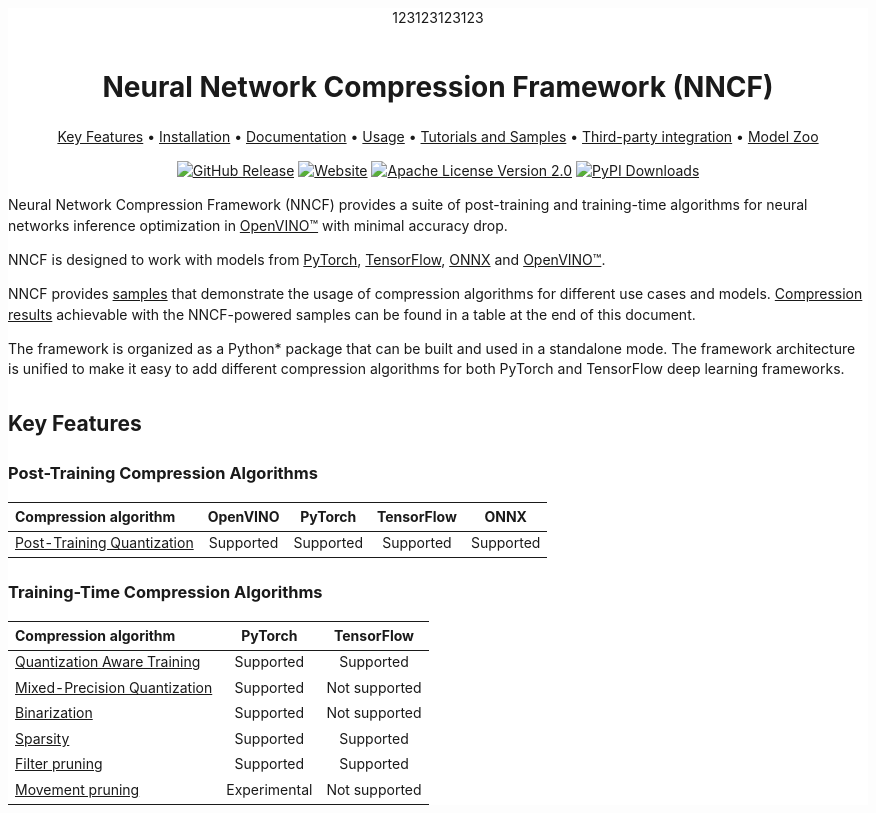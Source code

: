 <div align="center">123123123123

# Neural Network Compression Framework (NNCF)

[Key Features](#key-features) •
[Installation](#Installation-guide) •
[Documentation](#documentation) •
[Usage](#usage) •
[Tutorials and Samples](#Model-compression-tutorials-and-samples) •
[Third-party integration](#Third-party-repository-integration) •
[Model Zoo](#NNCF-Compressed-Model-Zoo)
 
[![GitHub Release](https://img.shields.io/github/v/release/openvinotoolkit/nncf?color=green)](https://github.com/openvinotoolkit/nncf/releases)
[![Website](https://img.shields.io/website?up_color=blue&up_message=docs&url=https%3A%2F%2Fdocs.openvino.ai%2Flatest%2Fopenvino_docs_model_optimization_guide.html)](https://docs.openvino.ai/latest/openvino_docs_model_optimization_guide.html)
[![Apache License Version 2.0](https://img.shields.io/badge/license-Apache_2.0-green.svg)](LICENSE)
[![PyPI Downloads](https://static.pepy.tech/badge/nncf)](https://pypi.org/project/nncf/)
 
</div>

Neural Network Compression Framework (NNCF) provides a suite of post-training and training-time algorithms for neural networks inference optimization in [OpenVINO&trade;](https://docs.openvino.ai) with minimal accuracy drop.

NNCF is designed to work with models from [PyTorch](https://pytorch.org/), [TensorFlow](https://www.tensorflow.org/), [ONNX](https://onnx.ai/) and [OpenVINO&trade;](https://docs.openvino.ai/latest/home.html).

NNCF provides [samples](#Model-Compression-Samples) that demonstrate the usage of compression algorithms for different use cases and models. 
[Compression results](#nncf-compressed-model-zoo) achievable with the NNCF-powered samples can be found in a table at 
the end of this document.

The framework is organized as a Python\* package that can be built and used in a standalone mode. The framework 
architecture is unified to make it easy to add different compression algorithms for both PyTorch and TensorFlow deep 
learning frameworks.

## Key Features
### Post-Training Compression Algorithms

| Compression algorithm                                                       |OpenVINO|PyTorch|   TensorFlow   |     ONNX       |
|:----------------------------------------------------------------------------| :---: | :---: |:--------:|:------------------:|
| [Post-Training Quantization](./docs/compression_algorithms/post_training/Quantization.md) | Supported | Supported |Supported| Supported |

### Training-Time Compression Algorithms

|Compression algorithm|PyTorch|TensorFlow|
| :--- | :---: | :---: |
|[Quantization Aware Training](./docs/compression_algorithms/Quantization.md) | Supported | Supported |
|[Mixed-Precision Quantization](./docs/compression_algorithms/Quantization.md#mixed_precision_quantization) | Supported | Not supported |
|[Binarization](./docs/compression_algorithms/Binarization.md) | Supported | Not supported |
|[Sparsity](./docs/compression_algorithms/Sparsity.md) | Supported | Supported |
|[Filter pruning](./docs/compression_algorithms/Pruning.md) | Supported | Supported |
|[Movement pruning](./nncf/experimental/torch/sparsity/movement/MovementSparsity.md) | Experimental | Not supported |

